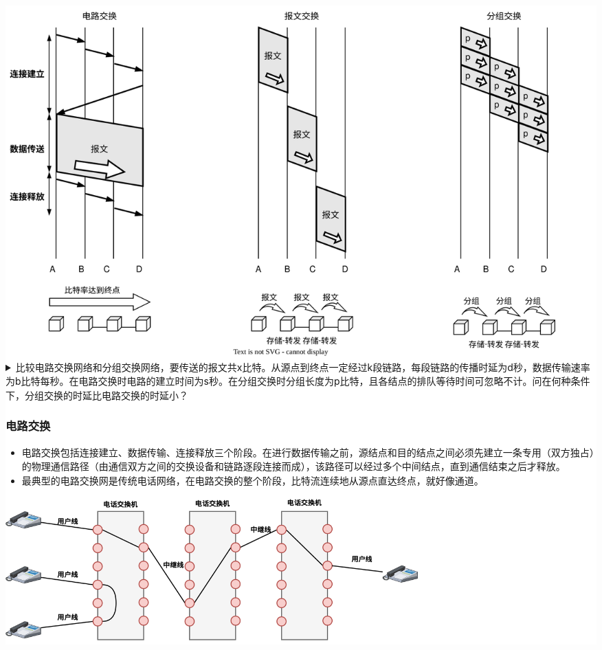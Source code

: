 <img src="../../pictures/计算机网络-三种交换技术.drawio.svg" width="800"/> 

<details><summary>比较电路交换网络和分组交换网络，要传送的报文共x比特。从源点到终点一定经过k段链路，每段链路的传播时延为d秒，数据传输速率为b比特每秒。在电路交换时电路的建立时间为s秒。在分组交换时分组长度为p比特，且各结点的排队等待时间可忽略不计。问在何种条件下，分组交换的时延比电路交换的时延小？</summary></details>

### 电路交换

- 电路交换包括连接建立、数据传输、连接释放三个阶段。在进行数据传输之前，源结点和目的结点之间必须先建立一条专用（双方独占）的物理通信路径（由通信双方之间的交换设备和链路逐段连接而成），该路径可以经过多个中间结点，直到通信结束之后才释放。
- 最典型的电路交换网是传统电话网络，在电路交换的整个阶段，比特流连续地从源点直达终点，就好像通道。

<img src="../../pictures/计算机网络-传统电话网的电路交换网.drawio.svg" width="600"/> 
